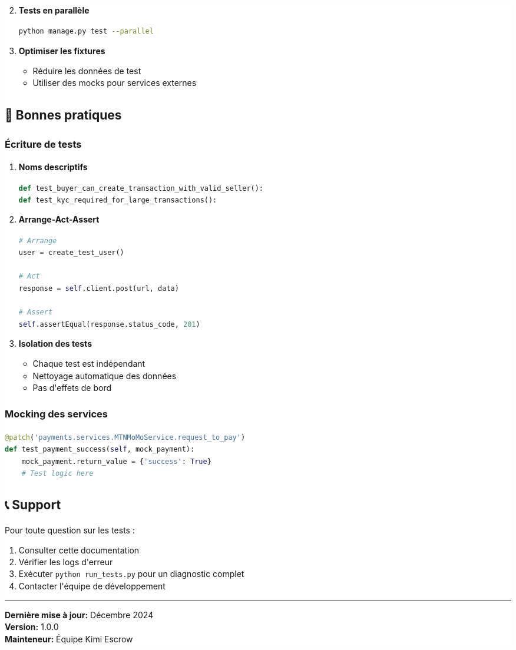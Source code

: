 2. **Tests en parallèle**
   ```bash
   python manage.py test --parallel
   ```

3. **Optimiser les fixtures**
   - Réduire les données de test
   - Utiliser des mocks pour services externes

## 📝 Bonnes pratiques

### Écriture de tests
1. **Noms descriptifs**
   ```python
   def test_buyer_can_create_transaction_with_valid_seller():
   def test_kyc_required_for_large_transactions():
   ```

2. **Arrange-Act-Assert**
   ```python
   # Arrange
   user = create_test_user()
   
   # Act
   response = self.client.post(url, data)
   
   # Assert
   self.assertEqual(response.status_code, 201)
   ```

3. **Isolation des tests**
   - Chaque test est indépendant
   - Nettoyage automatique des données
   - Pas d'effets de bord

### Mocking des services
```python
@patch('payments.services.MTNMoMoService.request_to_pay')
def test_payment_success(self, mock_payment):
    mock_payment.return_value = {'success': True}
    # Test logic here
```

## 📞 Support

Pour toute question sur les tests :
1. Consulter cette documentation
2. Vérifier les logs d'erreur
3. Exécuter `python run_tests.py` pour un diagnostic complet
4. Contacter l'équipe de développement

---

**Dernière mise à jour:** Décembre 2024  
**Version:** 1.0.0  
**Mainteneur:** Équipe Kimi Escrow
